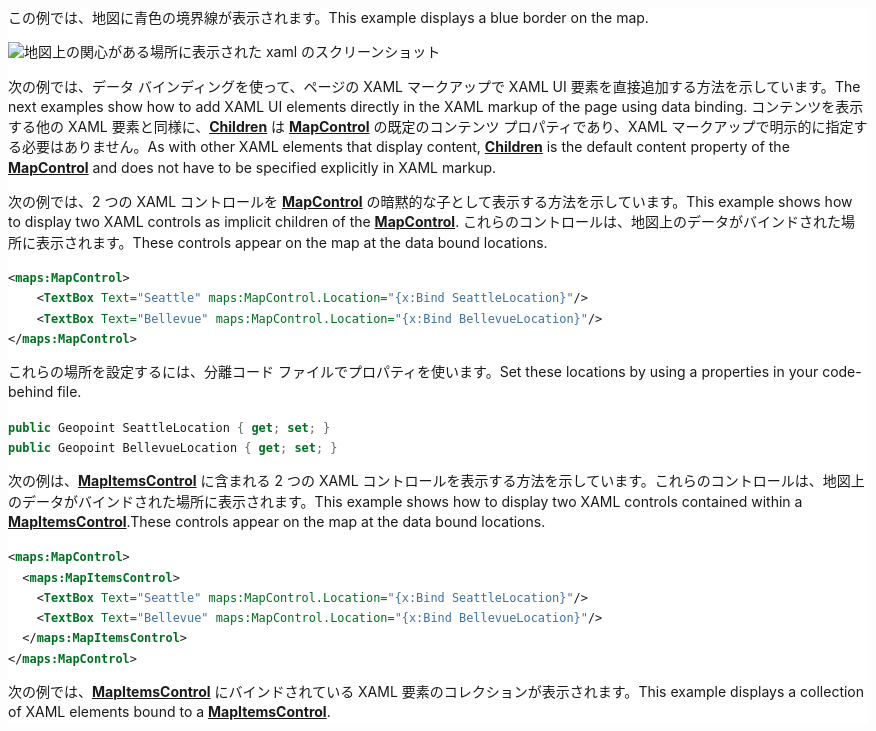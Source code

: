 <span data-ttu-id="e165e-187">この例では、地図に青色の境界線が表示されます。</span><span class="sxs-lookup"><span data-stu-id="e165e-187">This example displays a blue border on the map.</span></span>

![地図上の関心がある場所に表示された xaml のスクリーンショット](images/displaypoixaml.png)

<span data-ttu-id="e165e-189">次の例では、データ バインディングを使って、ページの XAML マークアップで XAML UI 要素を直接追加する方法を示しています。</span><span class="sxs-lookup"><span data-stu-id="e165e-189">The next examples show how to add XAML UI elements directly in the XAML markup of the page using data binding.</span></span> <span data-ttu-id="e165e-190">コンテンツを表示する他の XAML 要素と同様に、[**Children**](https://msdn.microsoft.com/library/windows/apps/dn637008) は [**MapControl**](https://msdn.microsoft.com/library/windows/apps/dn637004) の既定のコンテンツ プロパティであり、XAML マークアップで明示的に指定する必要はありません。</span><span class="sxs-lookup"><span data-stu-id="e165e-190">As with other XAML elements that display content, [**Children**](https://msdn.microsoft.com/library/windows/apps/dn637008) is the default content property of the [**MapControl**](https://msdn.microsoft.com/library/windows/apps/dn637004) and does not have to be specified explicitly in XAML markup.</span></span>

<span data-ttu-id="e165e-191">次の例では、2 つの XAML コントロールを [**MapControl**](https://msdn.microsoft.com/library/windows/apps/dn637004) の暗黙的な子として表示する方法を示しています。</span><span class="sxs-lookup"><span data-stu-id="e165e-191">This example shows how to display two XAML controls as implicit children of the [**MapControl**](https://msdn.microsoft.com/library/windows/apps/dn637004).</span></span> <span data-ttu-id="e165e-192">これらのコントロールは、地図上のデータがバインドされた場所に表示されます。</span><span class="sxs-lookup"><span data-stu-id="e165e-192">These controls appear on the map at the data bound locations.</span></span>

```xml
<maps:MapControl>
    <TextBox Text="Seattle" maps:MapControl.Location="{x:Bind SeattleLocation}"/>
    <TextBox Text="Bellevue" maps:MapControl.Location="{x:Bind BellevueLocation}"/>
</maps:MapControl>
```

<span data-ttu-id="e165e-193">これらの場所を設定するには、分離コード ファイルでプロパティを使います。</span><span class="sxs-lookup"><span data-stu-id="e165e-193">Set these locations by using a properties in your code-behind file.</span></span>

```csharp
public Geopoint SeattleLocation { get; set; }
public Geopoint BellevueLocation { get; set; }
```

<span data-ttu-id="e165e-194">次の例は、[**MapItemsControl**](https://msdn.microsoft.com/library/windows/apps/dn637094) に含まれる 2 つの XAML コントロールを表示する方法を示しています。これらのコントロールは、地図上のデータがバインドされた場所に表示されます。</span><span class="sxs-lookup"><span data-stu-id="e165e-194">This example shows how to display two XAML controls contained within a [**MapItemsControl**](https://msdn.microsoft.com/library/windows/apps/dn637094).These controls appear on the map at the data bound locations.</span></span>

```xml
<maps:MapControl>
  <maps:MapItemsControl>
    <TextBox Text="Seattle" maps:MapControl.Location="{x:Bind SeattleLocation}"/>
    <TextBox Text="Bellevue" maps:MapControl.Location="{x:Bind BellevueLocation}"/>
  </maps:MapItemsControl>
</maps:MapControl>
```

<span data-ttu-id="e165e-195">次の例では、[**MapItemsControl**](https://msdn.microsoft.com/library/windows/apps/dn637094) にバインドされている XAML 要素のコレクションが表示されます。</span><span class="sxs-lookup"><span data-stu-id="e165e-195">This example displays a collection of XAML elements bound to a [**MapItemsControl**](https://msdn.microsoft.com/library/windows/apps/dn637094).</span></span>
